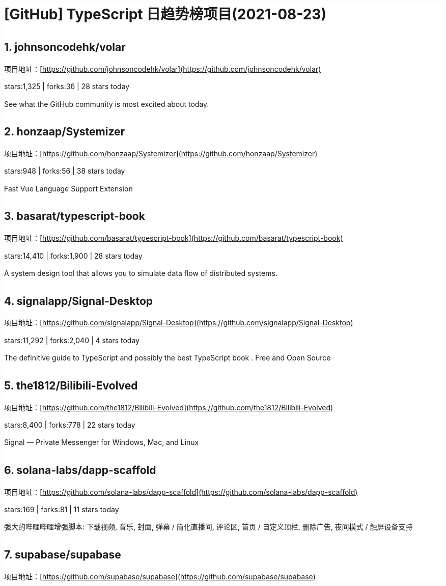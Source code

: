 # [GitHub] TypeScript 日趋势榜项目(2021-08-23)

## 1. johnsoncodehk/volar 

项目地址：[https://github.com/johnsoncodehk/volar](https://github.com/johnsoncodehk/volar)

stars:1,325 | forks:36 | 28 stars today 

See what the GitHub community is most excited about today.

## 2. honzaap/Systemizer 

项目地址：[https://github.com/honzaap/Systemizer](https://github.com/honzaap/Systemizer)

stars:948 | forks:56 | 38 stars today 

 Fast Vue Language Support Extension

## 3. basarat/typescript-book 

项目地址：[https://github.com/basarat/typescript-book](https://github.com/basarat/typescript-book)

stars:14,410 | forks:1,900 | 28 stars today 

A system design tool that allows you to simulate data flow of distributed systems.

## 4. signalapp/Signal-Desktop 

项目地址：[https://github.com/signalapp/Signal-Desktop](https://github.com/signalapp/Signal-Desktop)

stars:11,292 | forks:2,040 | 4 stars today 

 The definitive guide to TypeScript and possibly the best TypeScript book . Free and Open Source 

## 5. the1812/Bilibili-Evolved 

项目地址：[https://github.com/the1812/Bilibili-Evolved](https://github.com/the1812/Bilibili-Evolved)

stars:8,400 | forks:778 | 22 stars today 

Signal — Private Messenger for Windows, Mac, and Linux

## 6. solana-labs/dapp-scaffold 

项目地址：[https://github.com/solana-labs/dapp-scaffold](https://github.com/solana-labs/dapp-scaffold)

stars:169 | forks:81 | 11 stars today 

强大的哔哩哔哩增强脚本: 下载视频, 音乐, 封面, 弹幕 / 简化直播间, 评论区, 首页 / 自定义顶栏, 删除广告, 夜间模式 / 触屏设备支持

## 7. supabase/supabase 

项目地址：[https://github.com/supabase/supabase](https://github.com/supabase/supabase)
